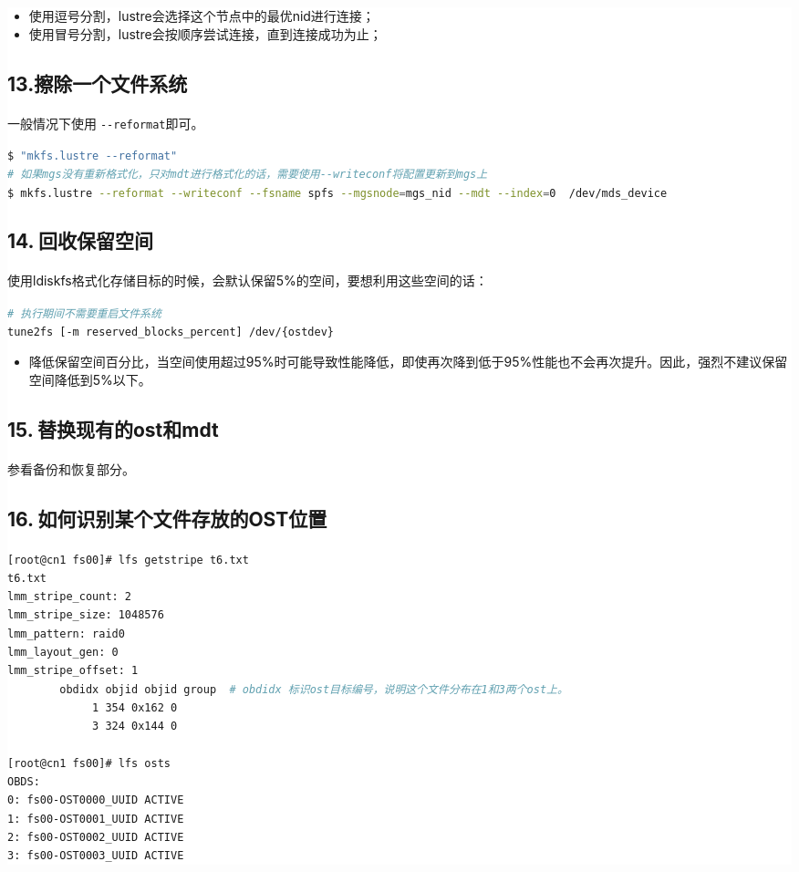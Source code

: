 - 使用逗号分割，lustre会选择这个节点中的最优nid进行连接；
- 使用冒号分割，lustre会按顺序尝试连接，直到连接成功为止；

## 13.擦除一个文件系统

一般情况下使用 `--reformat`即可。

```bash
$ "mkfs.lustre --reformat"
# 如果mgs没有重新格式化，只对mdt进行格式化的话，需要使用--writeconf将配置更新到mgs上
$ mkfs.lustre --reformat --writeconf --fsname spfs --mgsnode=mgs_nid --mdt --index=0  /dev/mds_device
```

## 14. 回收保留空间

使用ldiskfs格式化存储目标的时候，会默认保留5%的空间，要想利用这些空间的话：

```bash
# 执行期间不需要重启文件系统
tune2fs [-m reserved_blocks_percent] /dev/{ostdev}
```

- 降低保留空间百分比，当空间使用超过95%时可能导致性能降低，即使再次降到低于95%性能也不会再次提升。因此，强烈不建议保留空间降低到5%以下。

## 15. 替换现有的ost和mdt

参看备份和恢复部分。

## 16. 如何识别某个文件存放的OST位置

```bash
[root@cn1 fs00]# lfs getstripe t6.txt 
t6.txt
lmm_stripe_count: 2
lmm_stripe_size: 1048576
lmm_pattern: raid0
lmm_layout_gen: 0
lmm_stripe_offset: 1
        obdidx objid objid group  # obdidx 标识ost目标编号，说明这个文件分布在1和3两个ost上。
             1 354 0x162 0
             3 324 0x144 0

[root@cn1 fs00]# lfs osts
OBDS:
0: fs00-OST0000_UUID ACTIVE
1: fs00-OST0001_UUID ACTIVE
2: fs00-OST0002_UUID ACTIVE
3: fs00-OST0003_UUID ACTIVE
```



